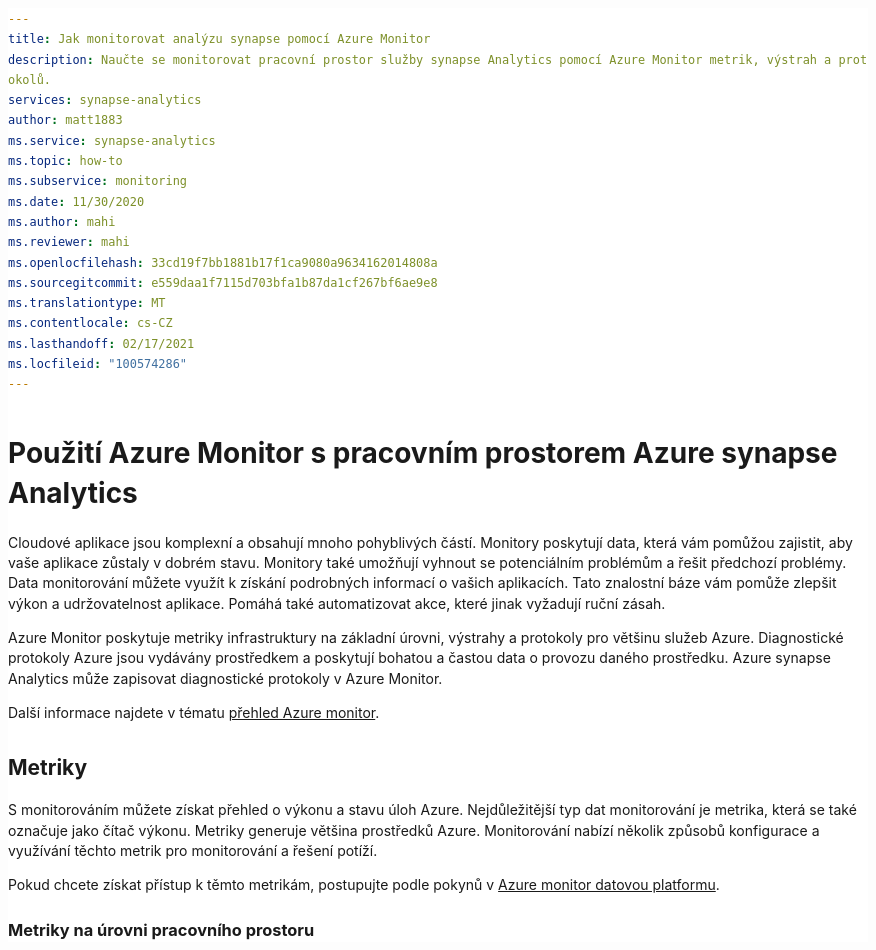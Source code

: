 ```yaml
---
title: Jak monitorovat analýzu synapse pomocí Azure Monitor
description: Naučte se monitorovat pracovní prostor služby synapse Analytics pomocí Azure Monitor metrik, výstrah a protokolů.
services: synapse-analytics
author: matt1883
ms.service: synapse-analytics
ms.topic: how-to
ms.subservice: monitoring
ms.date: 11/30/2020
ms.author: mahi
ms.reviewer: mahi
ms.openlocfilehash: 33cd19f7bb1881b17f1ca9080a9634162014808a
ms.sourcegitcommit: e559daa1f7115d703bfa1b87da1cf267bf6ae9e8
ms.translationtype: MT
ms.contentlocale: cs-CZ
ms.lasthandoff: 02/17/2021
ms.locfileid: "100574286"
---
```

# <a name="use-azure-monitor-with-your-azure-synapse-analytics-workspace"></a>Použití Azure Monitor s pracovním prostorem Azure synapse Analytics

Cloudové aplikace jsou komplexní a obsahují mnoho pohyblivých částí. Monitory poskytují data, která vám pomůžou zajistit, aby vaše aplikace zůstaly v dobrém stavu. Monitory také umožňují vyhnout se potenciálním problémům a řešit předchozí problémy. Data monitorování můžete využít k získání podrobných informací o vašich aplikacích. Tato znalostní báze vám pomůže zlepšit výkon a udržovatelnost aplikace. Pomáhá také automatizovat akce, které jinak vyžadují ruční zásah.

Azure Monitor poskytuje metriky infrastruktury na základní úrovni, výstrahy a protokoly pro většinu služeb Azure. Diagnostické protokoly Azure jsou vydávány prostředkem a poskytují bohatou a častou data o provozu daného prostředku. Azure synapse Analytics může zapisovat diagnostické protokoly v Azure Monitor.

Další informace najdete v tématu [přehled Azure monitor](../../azure-monitor/overview.md).

## <a name="metrics"></a>Metriky

S monitorováním můžete získat přehled o výkonu a stavu úloh Azure. Nejdůležitější typ dat monitorování je metrika, která se také označuje jako čítač výkonu. Metriky generuje většina prostředků Azure. Monitorování nabízí několik způsobů konfigurace a využívání těchto metrik pro monitorování a řešení potíží.

Pokud chcete získat přístup k těmto metrikám, postupujte podle pokynů v [Azure monitor datovou platformu](../../azure-monitor/data-platform.md).

### <a name="workspace-level-metrics"></a>Metriky na úrovni pracovního prostoru
